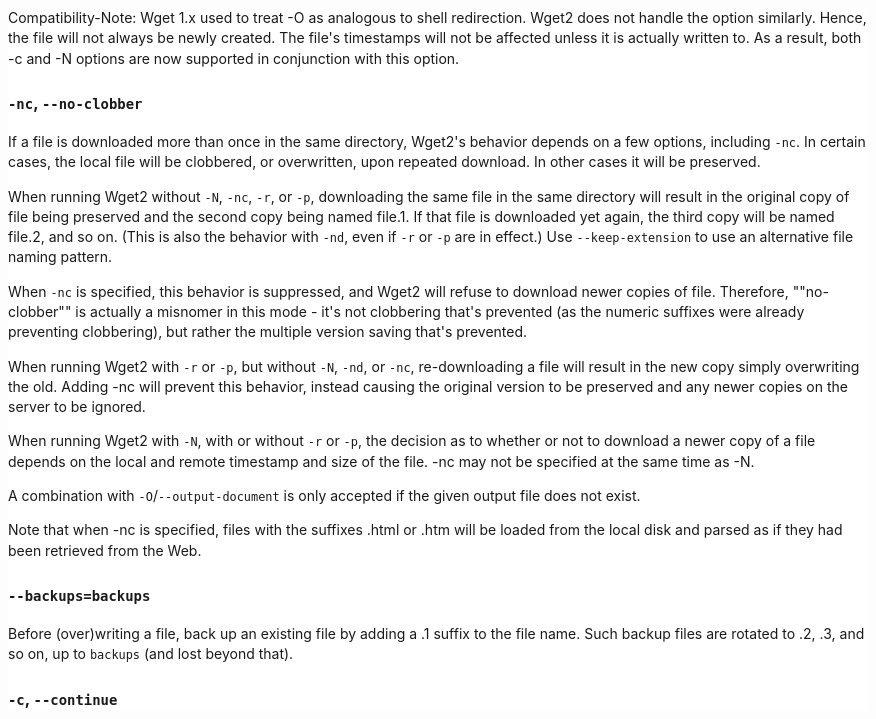  Compatibility-Note: Wget 1.x used to treat -O as analogous to shell redirection. Wget2 does not handle the option similarly.
  Hence, the file will not always be newly created. The file's timestamps will not be affected unless it is actually written to.
  As a result, both -c and -N options are now supported in conjunction with this option.

### `-nc`, `--no-clobber`

  If a file is downloaded more than once in the same directory, Wget2's behavior depends on a few options, including
  `-nc`.  In certain cases, the local file will be clobbered, or overwritten, upon repeated download.  In other cases
  it will be preserved.

  When running Wget2 without `-N`, `-nc`, `-r`, or `-p`, downloading the same file in the same directory will result in the
  original copy of file being preserved and the second copy being named file.1.  If that file is downloaded yet
  again, the third copy will be named file.2, and so on. (This is also the behavior with `-nd`, even if `-r` or `-p` are
  in effect.) Use `--keep-extension` to use an alternative file naming pattern.

  When `-nc` is specified, this behavior is suppressed, and Wget2 will refuse to download newer copies of
  file.  Therefore, ""no-clobber"" is actually a misnomer in this mode - it's not clobbering that's prevented (as
  the numeric suffixes were already preventing clobbering), but rather the multiple version saving that's
  prevented.

  When running Wget2 with `-r` or `-p`, but without `-N`, `-nd`, or `-nc`, re-downloading a file will result in the new copy
  simply overwriting the old.  Adding -nc will prevent this behavior, instead causing the original version to be
  preserved and any newer copies on the server to be ignored.

  When running Wget2 with `-N`, with or without `-r` or `-p`, the decision as to whether or not to download a newer copy
  of a file depends on the local and remote timestamp and size of the file.  -nc may not be specified at the same
  time as -N.

  A combination with `-O`/`--output-document` is only accepted if the given output file does not exist.

  Note that when -nc is specified, files with the suffixes .html or .htm will be loaded from the local disk and
  parsed as if they had been retrieved from the Web.

### `--backups=backups`

  Before (over)writing a file, back up an existing file by adding a .1 suffix to the file name.  Such
  backup files are rotated to .2, .3, and so on, up to `backups` (and lost beyond that).

### `-c`, `--continue`
